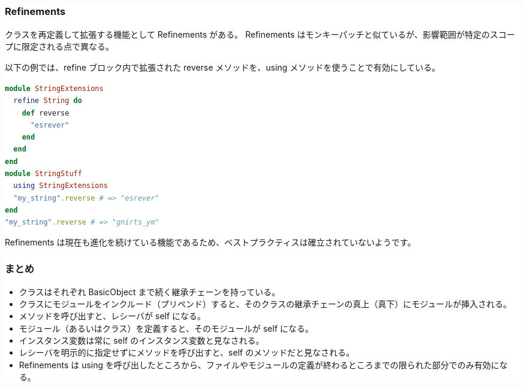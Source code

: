 ### Refinements

クラスを再定義して拡張する機能として Refinements がある。
Refinements はモンキーパッチと似ているが、影響範囲が特定のスコープに限定される点で異なる。

以下の例では、refine ブロック内で拡張された reverse メソッドを、using メソッドを使うことで有効にしている。

```ruby
module StringExtensions
  refine String do
    def reverse
      "esrever"
    end
  end
end
module StringStuff
  using StringExtensions
  "my_string".reverse # => "esrever"
end
"my_string".reverse # => "gnirts_ym"
```

Refinements は現在も進化を続けている機能であるため、ベストプラクティスは確立されていないようです。

### まとめ

- クラスはそれぞれ BasicObject まで続く継承チェーンを持っている。
- クラスにモジュールをインクルード（プリペンド）すると、そのクラスの継承チェーンの真上（真下）にモジュールが挿入される。
- メソッドを呼び出すと、レシーバが self になる。
- モジュール（あるいはクラス）を定義すると、そのモジュールが self になる。
- インスタンス変数は常に self のインスタンス変数と見なされる。
- レシーバを明示的に指定せずにメソッドを呼び出すと、self のメソッドだと見なされる。
- Refinements は using を呼び出したところから、ファイルやモジュールの定義が終わるところまでの限られた部分でのみ有効になる。
